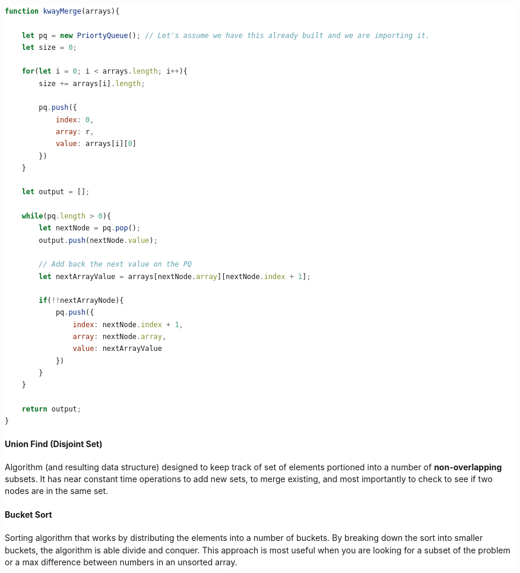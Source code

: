 ```js
function kwayMerge(arrays){

	let pq = new PriortyQueue(); // Let's assume we have this already built and we are importing it.
	let size = 0;

	for(let i = 0; i < arrays.length; i++){
		size += arrays[i].length;

		pq.push({
			index: 0,
			array: r,
			value: arrays[i][0]
		})
	}

	let output = [];

	while(pq.length > 0){
		let nextNode = pq.pop();
		output.push(nextNode.value);

		// Add back the next value on the PQ
		let nextArrayValue = arrays[nextNode.array][nextNode.index + 1];

		if(!!nextArrayNode){
			pq.push({
				index: nextNode.index + 1,
				array: nextNode.array,
				value: nextArrayValue
			})
		}
	}

	return output;
}
```

#### Union Find (Disjoint Set)

Algorithm (and resulting data structure) designed to keep track of set of elements portioned into a number of **non-overlapping** subsets. It has near constant time operations to add new sets, to merge existing, and most importantly to check to see if two nodes are in the same set.

<iframe src="https://www.youtube.com/embed/wU6udHRIkcc?list=PLLXdhg_r2hKA7DPDsunoDZ-Z769jWn4R8" frameborder="0" allow="accelerometer; autoplay; encrypted-media; gyroscope; picture-in-picture" allowfullscreen></iframe>

#### Bucket Sort

Sorting algorithm that works by distributing the elements into a number of buckets. By breaking down the sort into smaller buckets, the algorithm is able divide and conquer. This approach is most useful when you are looking for a subset of the problem or a max difference between numbers in an unsorted array.
